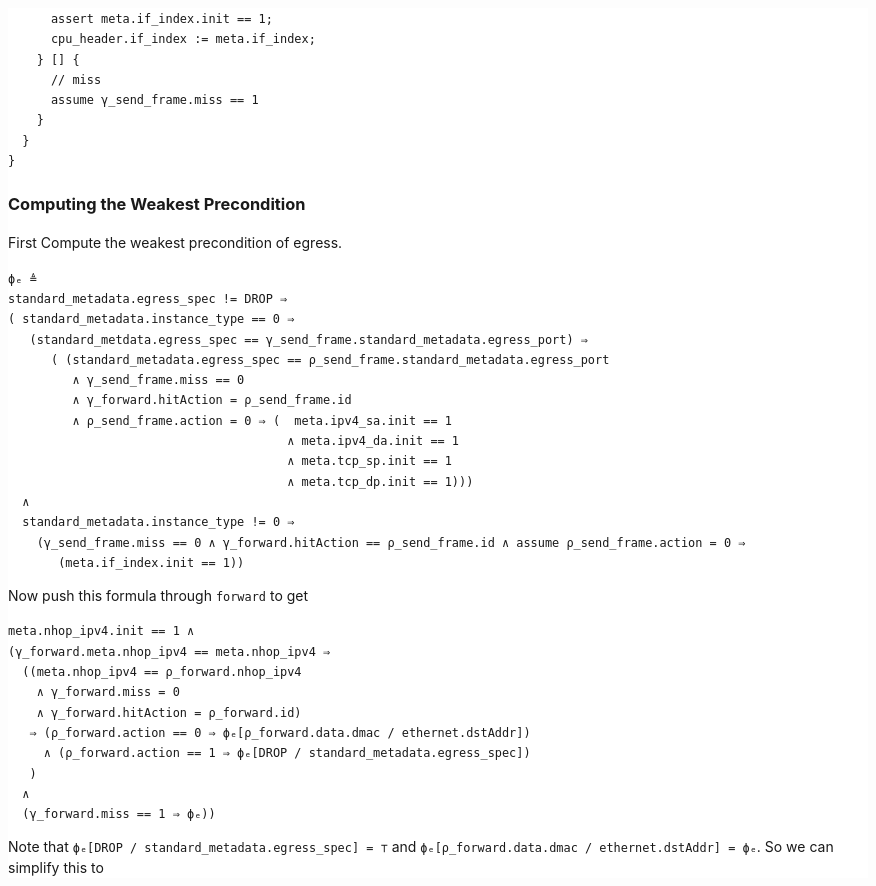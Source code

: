 ```
      assert meta.if_index.init == 1;
      cpu_header.if_index := meta.if_index;
    } [] {
      // miss
      assume γ_send_frame.miss == 1
    }
  }
}
```




### Computing the Weakest Precondition



First Compute the weakest precondition of egress.

```
ϕₑ ≜
standard_metadata.egress_spec != DROP ⇒
( standard_metadata.instance_type == 0 ⇒
   (standard_metdata.egress_spec == γ_send_frame.standard_metadata.egress_port) ⇒
      ( (standard_metadata.egress_spec == ρ_send_frame.standard_metadata.egress_port
         ∧ γ_send_frame.miss == 0
         ∧ γ_forward.hitAction = ρ_send_frame.id
         ∧ ρ_send_frame.action = 0 ⇒ (  meta.ipv4_sa.init == 1
                                       ∧ meta.ipv4_da.init == 1 
                                       ∧ meta.tcp_sp.init == 1
                                       ∧ meta.tcp_dp.init == 1)))
  ∧
  standard_metadata.instance_type != 0 ⇒
    (γ_send_frame.miss == 0 ∧ γ_forward.hitAction == ρ_send_frame.id ∧ assume ρ_send_frame.action = 0 ⇒
       (meta.if_index.init == 1))
```


Now push this formula through `forward` to get

```
meta.nhop_ipv4.init == 1 ∧
(γ_forward.meta.nhop_ipv4 == meta.nhop_ipv4 ⇒
  ((meta.nhop_ipv4 == ρ_forward.nhop_ipv4
    ∧ γ_forward.miss = 0
    ∧ γ_forward.hitAction = ρ_forward.id)
   ⇒ (ρ_forward.action == 0 ⇒ ϕₑ[ρ_forward.data.dmac / ethernet.dstAddr])
     ∧ (ρ_forward.action == 1 ⇒ ϕₑ[DROP / standard_metadata.egress_spec])
   )
  ∧
  (γ_forward.miss == 1 ⇒ ϕₑ))
```

Note that `ϕₑ[DROP / standard_metadata.egress_spec] = ⊤` and
`ϕₑ[ρ_forward.data.dmac / ethernet.dstAddr] = ϕₑ`. So we can simplify this to 
